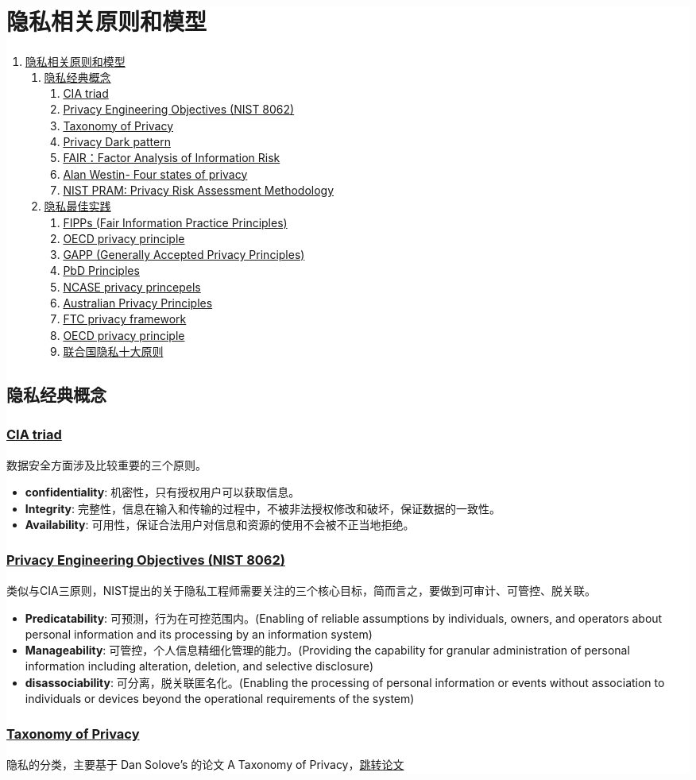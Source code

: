 # 隐私相关原则和模型

1. [隐私相关原则和模型](#隐私相关原则和模型)
    1. [隐私经典概念](#隐私经典概念)
        1. [CIA triad](#cia-triad)
        2. [Privacy Engineering Objectives (NIST 8062)](#privacy-engineering-objectives-nist-8062)
        3. [Taxonomy of Privacy](#taxonomy-of-privacy)
        4. [Privacy Dark pattern](#privacy-dark-pattern)
        5. [FAIR：Factor Analysis of Information Risk](#fairfactor-analysis-of-information-risk)
        6. [Alan Westin- Four states of privacy](#alan-westin--four-states-of-privacy)
        7. [NIST PRAM: Privacy Risk Assessment Methodology ](#nist-pram-privacy-risk-assessment-methodology-)
    2. [隐私最佳实践](#隐私最佳实践)
        1. [FIPPs (Fair Information Practice Principles)](#fipps-fair-information-practice-principles)
        2. [OECD privacy principle](#oecd-privacy-principle)
        3. [GAPP (Generally Accepted Privacy Principles)](#gapp-generally-accepted-privacy-principles)
        4. [PbD Principles](#pbd-principles)
        5. [NCASE privacy princepels](#ncase-privacy-princepels)
        6. [Australian Privacy Principles](#australian-privacy-principles)
        7. [FTC privacy framework](#ftc-privacy-framework)
        8. [OECD privacy principle](#oecd-privacy-principle-1)
        9. [联合国隐私十大原则](#联合国隐私十大原则)


## 隐私经典概念

### [CIA triad](https://www.techtarget.com/whatis/definition/Confidentiality-integrity-and-availability-CIA)
数据安全方面涉及比较重要的三个原则。
- **confidentiality**: 机密性，只有授权用户可以获取信息。
- **Integrity**: 完整性，信息在输入和传输的过程中，不被非法授权修改和破坏，保证数据的一致性。
- **Availability**: 可用性，保证合法用户对信息和资源的使用不会被不正当地拒绝。

### [Privacy Engineering Objectives (NIST 8062)](https://ethics.berkeley.edu/privacy/resources/privacy-engineering-and-risk-management-nist-8062)

类似与CIA三原则，NIST提出的关于隐私工程师需要关注的三个核心目标，简而言之，要做到可审计、可管控、脱关联。

- **Predicatability**: 可预测，行为在可控范围内。(Enabling of reliable assumptions by individuals, owners, and operators about personal information and its processing by an information system)
- **Manageability**: 可管控，个人信息精细化管理的能力。(Providing the capability for granular administration of personal information including alteration, deletion, and selective disclosure)
- **disassociability**: 可分离，脱关联匿名化。(Enabling the processing of personal information or events without association to individuals or devices beyond the operational requirements of the system)

### [Taxonomy of Privacy](./files/assets/A-Taxonomy-of-Privacy.pdf)
隐私的分类，主要基于 Dan Solove’s 的论文 A Taxonomy of Privacy，[跳转论文](https://papers.ssrn.com/sol3/papers.cfm?abstract_id=667622)
